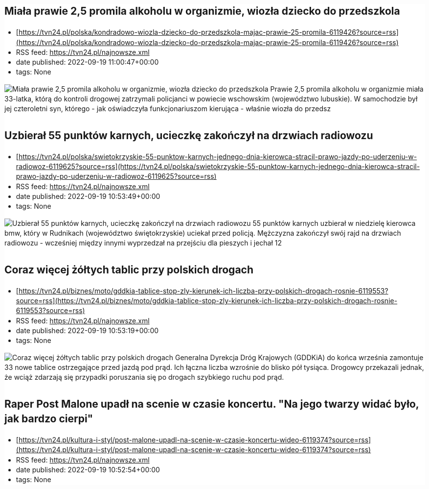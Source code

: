 ## Miała prawie 2,5 promila alkoholu w organizmie, wiozła dziecko do przedszkola
 - [https://tvn24.pl/polska/kondradowo-wiozla-dziecko-do-przedszkola-majac-prawie-25-promila-6119426?source=rss](https://tvn24.pl/polska/kondradowo-wiozla-dziecko-do-przedszkola-majac-prawie-25-promila-6119426?source=rss)
 - RSS feed: https://tvn24.pl/najnowsze.xml
 - date published: 2022-09-19 11:00:47+00:00
 - tags: None

<img alt="Miała prawie 2,5 promila alkoholu w organizmie, wiozła dziecko do przedszkola" src="https://tvn24.pl/poznan/cdn-zdjecie-n1usvp-konradowo-wiozla-dziecko-majac-prawie-25-promila-6119513/alternates/LANDSCAPE_1280" />
    Prawie 2,5 promila alkoholu w organizmie miała 33-latka, którą do kontroli drogowej zatrzymali policjanci w powiecie wschowskim (województwo lubuskie). W samochodzie był jej czteroletni syn, którego - jak oświadczyła funkcjonariuszom kierująca -  właśnie wiozła do przedsz

## Uzbierał 55 punktów karnych, ucieczkę zakończył na drzwiach radiowozu
 - [https://tvn24.pl/polska/swietokrzyskie-55-punktow-karnych-jednego-dnia-kierowca-stracil-prawo-jazdy-po-uderzeniu-w-radiowoz-6119625?source=rss](https://tvn24.pl/polska/swietokrzyskie-55-punktow-karnych-jednego-dnia-kierowca-stracil-prawo-jazdy-po-uderzeniu-w-radiowoz-6119625?source=rss)
 - RSS feed: https://tvn24.pl/najnowsze.xml
 - date published: 2022-09-19 10:53:49+00:00
 - tags: None

<img alt="Uzbierał 55 punktów karnych, ucieczkę zakończył na drzwiach radiowozu" src="https://tvn24.pl/najnowsze/cdn-zdjecie-4115wi-poscig-za-kierowca-bmw-rozpoczal-sie-w-rudnikach-wojewodztwo-swietokrzyskie-6119626/alternates/LANDSCAPE_1280" />
    55 punktów karnych uzbierał w niedzielę kierowca bmw, który w Rudnikach (województwo świętokrzyskie) uciekał przed policją. Mężczyzna zakończył swój rajd na drzwiach radiowozu - wcześniej między innymi wyprzedzał na przejściu dla pieszych i jechał 12

## Coraz więcej żółtych tablic przy polskich drogach
 - [https://tvn24.pl/biznes/moto/gddkia-tablice-stop-zly-kierunek-ich-liczba-przy-polskich-drogach-rosnie-6119553?source=rss](https://tvn24.pl/biznes/moto/gddkia-tablice-stop-zly-kierunek-ich-liczba-przy-polskich-drogach-rosnie-6119553?source=rss)
 - RSS feed: https://tvn24.pl/najnowsze.xml
 - date published: 2022-09-19 10:53:19+00:00
 - tags: None

<img alt="Coraz więcej żółtych tablic przy polskich drogach " src="https://tvn24.pl/biznes/najnowsze/cdn-zdjecie-w1g0l7-droga-tablica-stop-zly-kierunek-6119630/alternates/LANDSCAPE_1280" />
    Generalna Dyrekcja Dróg Krajowych (GDDKiA) do końca września zamontuje 33 nowe tablice ostrzegające przed jazdą pod prąd. Ich łączna liczba wzrośnie do blisko pół tysiąca. Drogowcy przekazali jednak, że wciąż zdarzają się przypadki poruszania się po drogach szybkiego ruchu pod prąd.

## Raper Post Malone upadł na scenie w czasie koncertu. "Na jego twarzy widać było, jak bardzo cierpi"
 - [https://tvn24.pl/kultura-i-styl/post-malone-upadl-na-scenie-w-czasie-koncertu-wideo-6119374?source=rss](https://tvn24.pl/kultura-i-styl/post-malone-upadl-na-scenie-w-czasie-koncertu-wideo-6119374?source=rss)
 - RSS feed: https://tvn24.pl/najnowsze.xml
 - date published: 2022-09-19 10:52:54+00:00
 - tags: None
